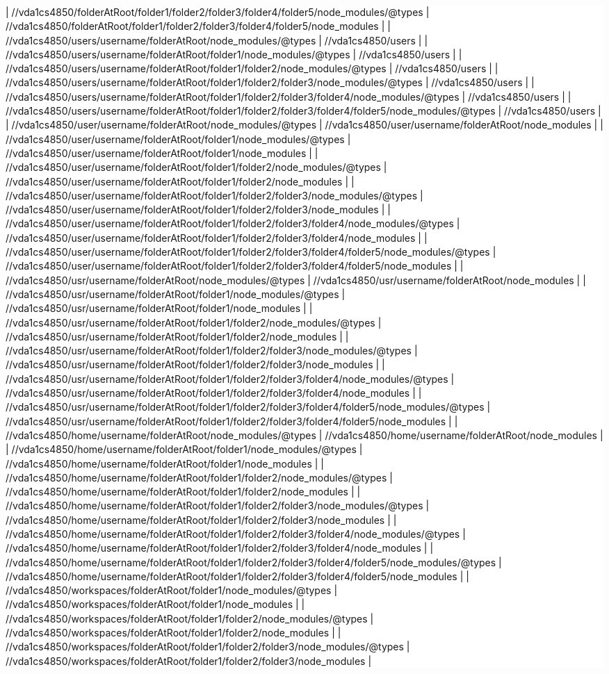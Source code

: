 | //vda1cs4850/folderAtRoot/folder1/folder2/folder3/folder4/folder5/node_modules/@types                | //vda1cs4850/folderAtRoot/folder1/folder2/folder3/folder4/folder5/node_modules                       |
| //vda1cs4850/users/username/folderAtRoot/node_modules/@types                                         | //vda1cs4850/users                                                                                   |
| //vda1cs4850/users/username/folderAtRoot/folder1/node_modules/@types                                 | //vda1cs4850/users                                                                                   |
| //vda1cs4850/users/username/folderAtRoot/folder1/folder2/node_modules/@types                         | //vda1cs4850/users                                                                                   |
| //vda1cs4850/users/username/folderAtRoot/folder1/folder2/folder3/node_modules/@types                 | //vda1cs4850/users                                                                                   |
| //vda1cs4850/users/username/folderAtRoot/folder1/folder2/folder3/folder4/node_modules/@types         | //vda1cs4850/users                                                                                   |
| //vda1cs4850/users/username/folderAtRoot/folder1/folder2/folder3/folder4/folder5/node_modules/@types | //vda1cs4850/users                                                                                   |
| //vda1cs4850/user/username/folderAtRoot/node_modules/@types                                          | //vda1cs4850/user/username/folderAtRoot/node_modules                                                 |
| //vda1cs4850/user/username/folderAtRoot/folder1/node_modules/@types                                  | //vda1cs4850/user/username/folderAtRoot/folder1/node_modules                                         |
| //vda1cs4850/user/username/folderAtRoot/folder1/folder2/node_modules/@types                          | //vda1cs4850/user/username/folderAtRoot/folder1/folder2/node_modules                                 |
| //vda1cs4850/user/username/folderAtRoot/folder1/folder2/folder3/node_modules/@types                  | //vda1cs4850/user/username/folderAtRoot/folder1/folder2/folder3/node_modules                         |
| //vda1cs4850/user/username/folderAtRoot/folder1/folder2/folder3/folder4/node_modules/@types          | //vda1cs4850/user/username/folderAtRoot/folder1/folder2/folder3/folder4/node_modules                 |
| //vda1cs4850/user/username/folderAtRoot/folder1/folder2/folder3/folder4/folder5/node_modules/@types  | //vda1cs4850/user/username/folderAtRoot/folder1/folder2/folder3/folder4/folder5/node_modules         |
| //vda1cs4850/usr/username/folderAtRoot/node_modules/@types                                           | //vda1cs4850/usr/username/folderAtRoot/node_modules                                                  |
| //vda1cs4850/usr/username/folderAtRoot/folder1/node_modules/@types                                   | //vda1cs4850/usr/username/folderAtRoot/folder1/node_modules                                          |
| //vda1cs4850/usr/username/folderAtRoot/folder1/folder2/node_modules/@types                           | //vda1cs4850/usr/username/folderAtRoot/folder1/folder2/node_modules                                  |
| //vda1cs4850/usr/username/folderAtRoot/folder1/folder2/folder3/node_modules/@types                   | //vda1cs4850/usr/username/folderAtRoot/folder1/folder2/folder3/node_modules                          |
| //vda1cs4850/usr/username/folderAtRoot/folder1/folder2/folder3/folder4/node_modules/@types           | //vda1cs4850/usr/username/folderAtRoot/folder1/folder2/folder3/folder4/node_modules                  |
| //vda1cs4850/usr/username/folderAtRoot/folder1/folder2/folder3/folder4/folder5/node_modules/@types   | //vda1cs4850/usr/username/folderAtRoot/folder1/folder2/folder3/folder4/folder5/node_modules          |
| //vda1cs4850/home/username/folderAtRoot/node_modules/@types                                          | //vda1cs4850/home/username/folderAtRoot/node_modules                                                 |
| //vda1cs4850/home/username/folderAtRoot/folder1/node_modules/@types                                  | //vda1cs4850/home/username/folderAtRoot/folder1/node_modules                                         |
| //vda1cs4850/home/username/folderAtRoot/folder1/folder2/node_modules/@types                          | //vda1cs4850/home/username/folderAtRoot/folder1/folder2/node_modules                                 |
| //vda1cs4850/home/username/folderAtRoot/folder1/folder2/folder3/node_modules/@types                  | //vda1cs4850/home/username/folderAtRoot/folder1/folder2/folder3/node_modules                         |
| //vda1cs4850/home/username/folderAtRoot/folder1/folder2/folder3/folder4/node_modules/@types          | //vda1cs4850/home/username/folderAtRoot/folder1/folder2/folder3/folder4/node_modules                 |
| //vda1cs4850/home/username/folderAtRoot/folder1/folder2/folder3/folder4/folder5/node_modules/@types  | //vda1cs4850/home/username/folderAtRoot/folder1/folder2/folder3/folder4/folder5/node_modules         |
| //vda1cs4850/workspaces/folderAtRoot/folder1/node_modules/@types                                     | //vda1cs4850/workspaces/folderAtRoot/folder1/node_modules                                            |
| //vda1cs4850/workspaces/folderAtRoot/folder1/folder2/node_modules/@types                             | //vda1cs4850/workspaces/folderAtRoot/folder1/folder2/node_modules                                    |
| //vda1cs4850/workspaces/folderAtRoot/folder1/folder2/folder3/node_modules/@types                     | //vda1cs4850/workspaces/folderAtRoot/folder1/folder2/folder3/node_modules                            |